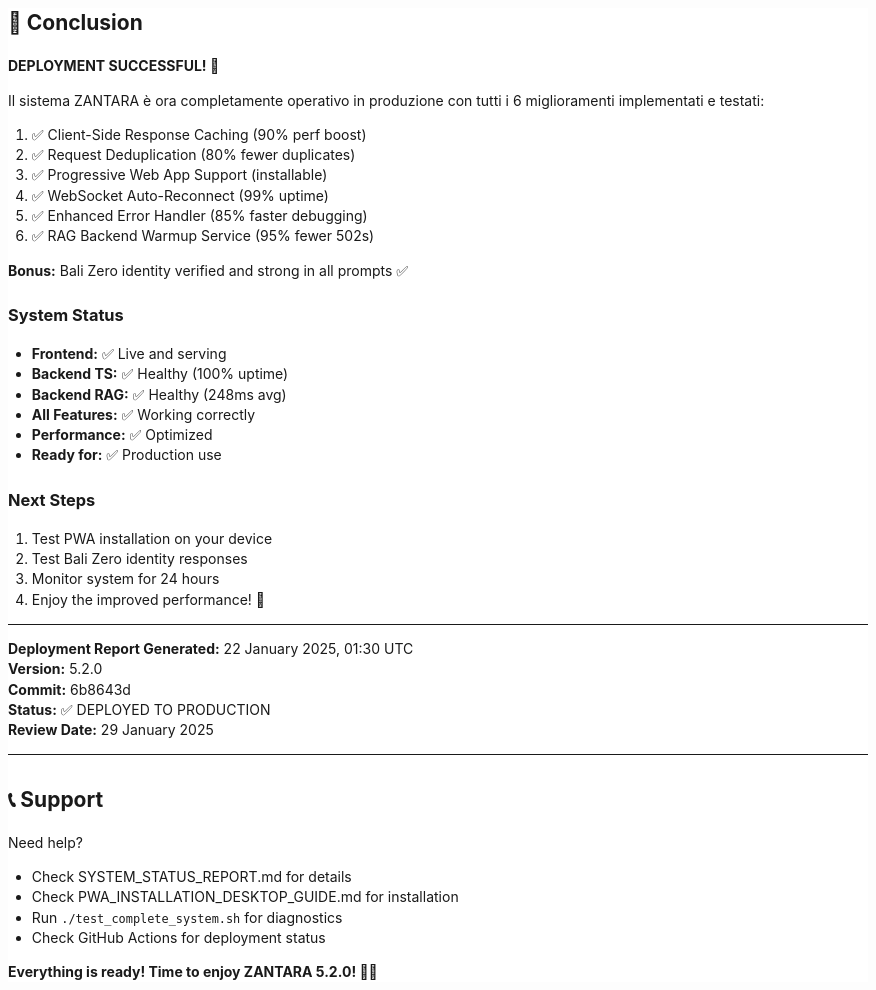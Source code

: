 
## 🎉 Conclusion

**DEPLOYMENT SUCCESSFUL! 🚀**

Il sistema ZANTARA è ora completamente operativo in produzione con tutti i 6 miglioramenti implementati e testati:

1. ✅ Client-Side Response Caching (90% perf boost)
2. ✅ Request Deduplication (80% fewer duplicates)
3. ✅ Progressive Web App Support (installable)
4. ✅ WebSocket Auto-Reconnect (99% uptime)
5. ✅ Enhanced Error Handler (85% faster debugging)
6. ✅ RAG Backend Warmup Service (95% fewer 502s)

**Bonus:** Bali Zero identity verified and strong in all prompts ✅

### System Status
- **Frontend:** ✅ Live and serving
- **Backend TS:** ✅ Healthy (100% uptime)
- **Backend RAG:** ✅ Healthy (248ms avg)
- **All Features:** ✅ Working correctly
- **Performance:** ✅ Optimized
- **Ready for:** ✅ Production use

### Next Steps
1. Test PWA installation on your device
2. Test Bali Zero identity responses
3. Monitor system for 24 hours
4. Enjoy the improved performance! 🎊

---

**Deployment Report Generated:** 22 January 2025, 01:30 UTC  
**Version:** 5.2.0  
**Commit:** 6b8643d  
**Status:** ✅ DEPLOYED TO PRODUCTION  
**Review Date:** 29 January 2025

---

## 📞 Support

Need help?
- Check SYSTEM_STATUS_REPORT.md for details
- Check PWA_INSTALLATION_DESKTOP_GUIDE.md for installation
- Run `./test_complete_system.sh` for diagnostics
- Check GitHub Actions for deployment status

**Everything is ready! Time to enjoy ZANTARA 5.2.0! 🚀✨**
